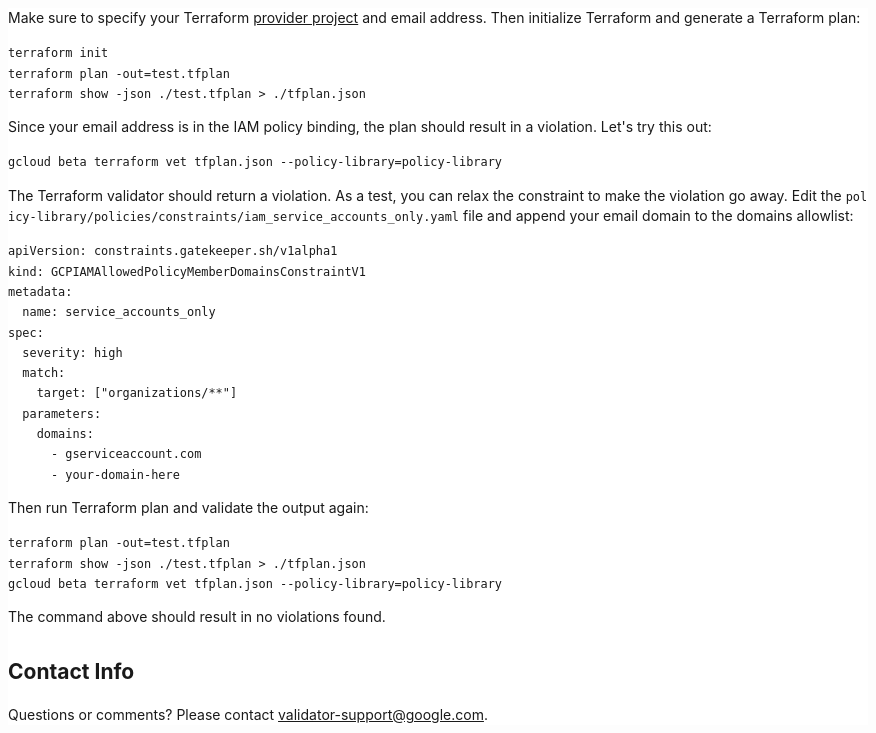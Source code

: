 Make sure to specify your Terraform
[provider project](https://www.terraform.io/docs/providers/google/getting_started.html)
and email address. Then initialize Terraform and generate a Terraform plan:

```
terraform init
terraform plan -out=test.tfplan
terraform show -json ./test.tfplan > ./tfplan.json
```

Since your email address is in the IAM policy binding, the plan should result in
a violation. Let's try this out:

```
gcloud beta terraform vet tfplan.json --policy-library=policy-library
```

The Terraform validator should return a violation. As a test, you can relax the
constraint to make the violation go away. Edit the
`policy-library/policies/constraints/iam_service_accounts_only.yaml` file and
append your email domain to the domains allowlist:

```
apiVersion: constraints.gatekeeper.sh/v1alpha1
kind: GCPIAMAllowedPolicyMemberDomainsConstraintV1
metadata:
  name: service_accounts_only
spec:
  severity: high
  match:
    target: ["organizations/**"]
  parameters:
    domains:
      - gserviceaccount.com
      - your-domain-here
```

Then run Terraform plan and validate the output again:

```
terraform plan -out=test.tfplan
terraform show -json ./test.tfplan > ./tfplan.json
gcloud beta terraform vet tfplan.json --policy-library=policy-library
```

The command above should result in no violations found.

## Contact Info

Questions or comments? Please contact validator-support@google.com.
